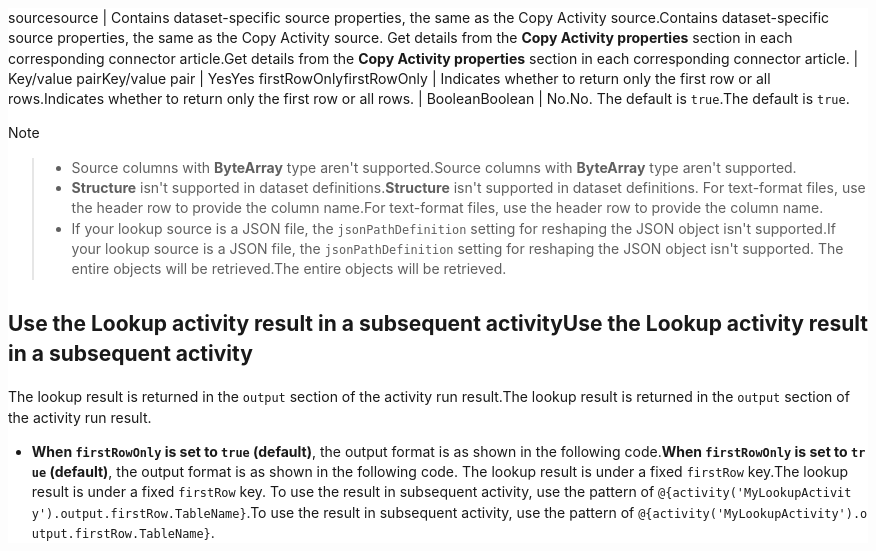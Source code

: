 <span data-ttu-id="474a6-128">source</span><span class="sxs-lookup"><span data-stu-id="474a6-128">source</span></span> | <span data-ttu-id="474a6-129">Contains dataset-specific source properties, the same as the Copy Activity source.</span><span class="sxs-lookup"><span data-stu-id="474a6-129">Contains dataset-specific source properties, the same as the Copy Activity source.</span></span> <span data-ttu-id="474a6-130">Get details from the **Copy Activity properties** section in each corresponding connector article.</span><span class="sxs-lookup"><span data-stu-id="474a6-130">Get details from the **Copy Activity properties** section in each corresponding connector article.</span></span> | <span data-ttu-id="474a6-131">Key/value pair</span><span class="sxs-lookup"><span data-stu-id="474a6-131">Key/value pair</span></span> | <span data-ttu-id="474a6-132">Yes</span><span class="sxs-lookup"><span data-stu-id="474a6-132">Yes</span></span>
<span data-ttu-id="474a6-133">firstRowOnly</span><span class="sxs-lookup"><span data-stu-id="474a6-133">firstRowOnly</span></span> | <span data-ttu-id="474a6-134">Indicates whether to return only the first row or all rows.</span><span class="sxs-lookup"><span data-stu-id="474a6-134">Indicates whether to return only the first row or all rows.</span></span> | <span data-ttu-id="474a6-135">Boolean</span><span class="sxs-lookup"><span data-stu-id="474a6-135">Boolean</span></span> | <span data-ttu-id="474a6-136">No.</span><span class="sxs-lookup"><span data-stu-id="474a6-136">No.</span></span> <span data-ttu-id="474a6-137">The default is `true`.</span><span class="sxs-lookup"><span data-stu-id="474a6-137">The default is `true`.</span></span>

> [!NOTE]

> * <span data-ttu-id="474a6-138">Source columns with **ByteArray** type aren't supported.</span><span class="sxs-lookup"><span data-stu-id="474a6-138">Source columns with **ByteArray** type aren't supported.</span></span>
> * <span data-ttu-id="474a6-139">**Structure** isn't supported in dataset definitions.</span><span class="sxs-lookup"><span data-stu-id="474a6-139">**Structure** isn't supported in dataset definitions.</span></span> <span data-ttu-id="474a6-140">For text-format files, use the header row to provide the column name.</span><span class="sxs-lookup"><span data-stu-id="474a6-140">For text-format files, use the header row to provide the column name.</span></span>
> * <span data-ttu-id="474a6-141">If your lookup source is a JSON file, the `jsonPathDefinition` setting for reshaping the JSON object isn't supported.</span><span class="sxs-lookup"><span data-stu-id="474a6-141">If your lookup source is a JSON file, the `jsonPathDefinition` setting for reshaping the JSON object isn't supported.</span></span> <span data-ttu-id="474a6-142">The entire objects will be retrieved.</span><span class="sxs-lookup"><span data-stu-id="474a6-142">The entire objects will be retrieved.</span></span>

## <a name="use-the-lookup-activity-result-in-a-subsequent-activity"></a><span data-ttu-id="474a6-143">Use the Lookup activity result in a subsequent activity</span><span class="sxs-lookup"><span data-stu-id="474a6-143">Use the Lookup activity result in a subsequent activity</span></span>

<span data-ttu-id="474a6-144">The lookup result is returned in the `output` section of the activity run result.</span><span class="sxs-lookup"><span data-stu-id="474a6-144">The lookup result is returned in the `output` section of the activity run result.</span></span>

* <span data-ttu-id="474a6-145">**When `firstRowOnly` is set to `true` (default)**, the output format is as shown in the following code.</span><span class="sxs-lookup"><span data-stu-id="474a6-145">**When `firstRowOnly` is set to `true` (default)**, the output format is as shown in the following code.</span></span> <span data-ttu-id="474a6-146">The lookup result is under a fixed `firstRow` key.</span><span class="sxs-lookup"><span data-stu-id="474a6-146">The lookup result is under a fixed `firstRow` key.</span></span> <span data-ttu-id="474a6-147">To use the result in subsequent activity, use the pattern of `@{activity('MyLookupActivity').output.firstRow.TableName}`.</span><span class="sxs-lookup"><span data-stu-id="474a6-147">To use the result in subsequent activity, use the pattern of `@{activity('MyLookupActivity').output.firstRow.TableName}`.</span></span>
